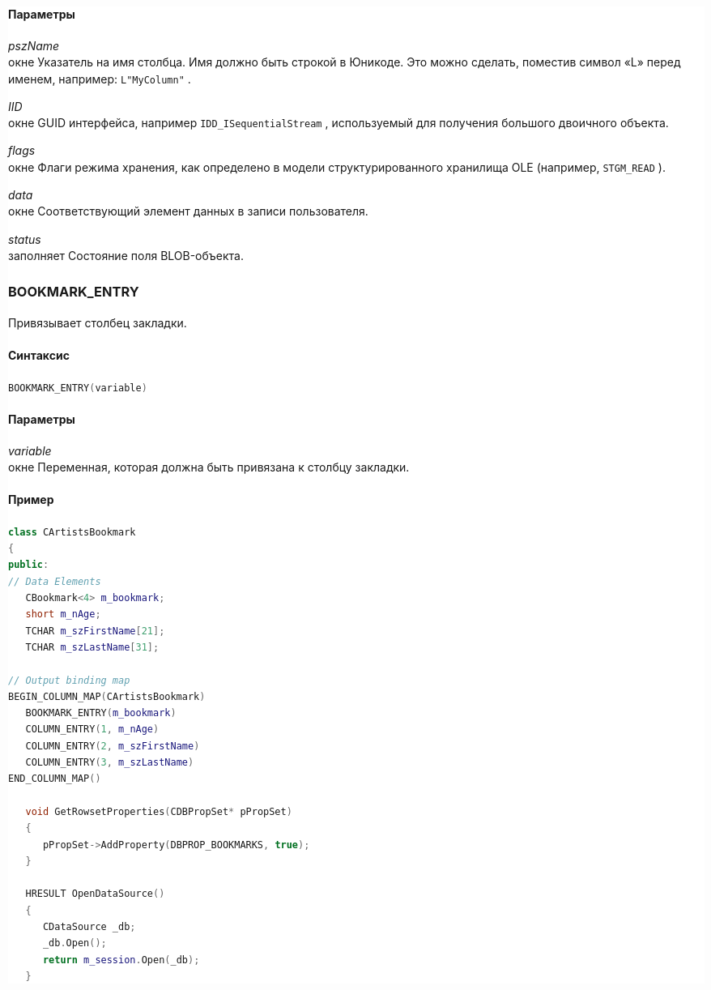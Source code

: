 #### <a name="parameters"></a>Параметры

*pszName*<br/>
окне Указатель на имя столбца. Имя должно быть строкой в Юникоде. Это можно сделать, поместив символ «L» перед именем, например: `L"MyColumn"` .

*IID*<br/>
окне GUID интерфейса, например `IDD_ISequentialStream` , используемый для получения большого двоичного объекта.

*flags*<br/>
окне Флаги режима хранения, как определено в модели структурированного хранилища OLE (например, `STGM_READ` ).

*data*<br/>
окне Соответствующий элемент данных в записи пользователя.

*status*<br/>
заполняет Состояние поля BLOB-объекта.

### <a name="bookmark_entry"></a><a name="bookmark_entry"></a> BOOKMARK_ENTRY

Привязывает столбец закладки.

#### <a name="syntax"></a>Синтаксис

```cpp
BOOKMARK_ENTRY(variable)
```

#### <a name="parameters"></a>Параметры

*variable*<br/>
окне Переменная, которая должна быть привязана к столбцу закладки.

#### <a name="example"></a>Пример

```cpp
class CArtistsBookmark
{
public:
// Data Elements
   CBookmark<4> m_bookmark;
   short m_nAge;
   TCHAR m_szFirstName[21];
   TCHAR m_szLastName[31];

// Output binding map
BEGIN_COLUMN_MAP(CArtistsBookmark)
   BOOKMARK_ENTRY(m_bookmark)
   COLUMN_ENTRY(1, m_nAge)
   COLUMN_ENTRY(2, m_szFirstName)
   COLUMN_ENTRY(3, m_szLastName)
END_COLUMN_MAP()

   void GetRowsetProperties(CDBPropSet* pPropSet)
   {
      pPropSet->AddProperty(DBPROP_BOOKMARKS, true);
   }

   HRESULT OpenDataSource()
   {
      CDataSource _db;
      _db.Open();
      return m_session.Open(_db);
   }

```